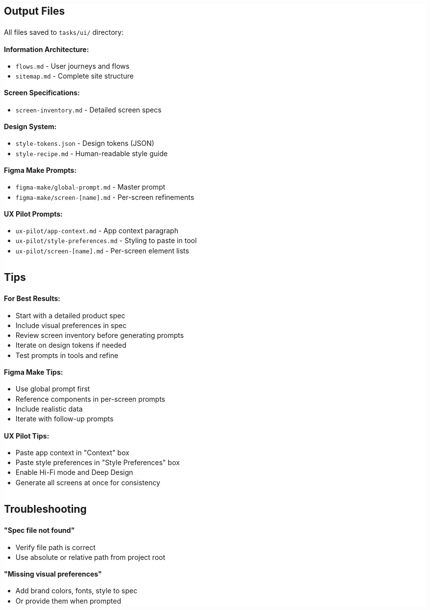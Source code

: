 ## Output Files

All files saved to `tasks/ui/` directory:

**Information Architecture:**
- `flows.md` - User journeys and flows
- `sitemap.md` - Complete site structure

**Screen Specifications:**
- `screen-inventory.md` - Detailed screen specs

**Design System:**
- `style-tokens.json` - Design tokens (JSON)
- `style-recipe.md` - Human-readable style guide

**Figma Make Prompts:**
- `figma-make/global-prompt.md` - Master prompt
- `figma-make/screen-[name].md` - Per-screen refinements

**UX Pilot Prompts:**
- `ux-pilot/app-context.md` - App context paragraph
- `ux-pilot/style-preferences.md` - Styling to paste in tool
- `ux-pilot/screen-[name].md` - Per-screen element lists

## Tips

**For Best Results:**
- Start with a detailed product spec
- Include visual preferences in spec
- Review screen inventory before generating prompts
- Iterate on design tokens if needed
- Test prompts in tools and refine

**Figma Make Tips:**
- Use global prompt first
- Reference components in per-screen prompts
- Include realistic data
- Iterate with follow-up prompts

**UX Pilot Tips:**
- Paste app context in "Context" box
- Paste style preferences in "Style Preferences" box
- Enable Hi-Fi mode and Deep Design
- Generate all screens at once for consistency

## Troubleshooting

**"Spec file not found"**
- Verify file path is correct
- Use absolute or relative path from project root

**"Missing visual preferences"**
- Add brand colors, fonts, style to spec
- Or provide them when prompted
